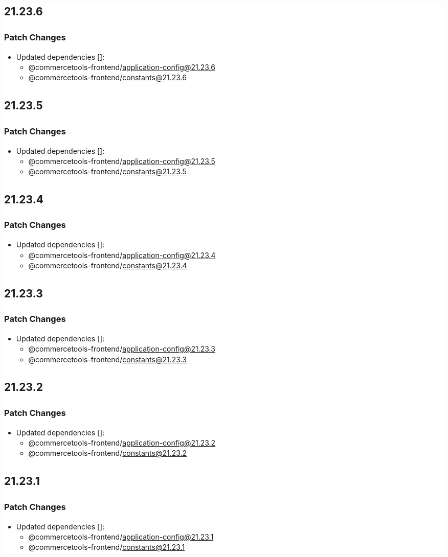 ## 21.23.6

### Patch Changes

- Updated dependencies []:
  - @commercetools-frontend/application-config@21.23.6
  - @commercetools-frontend/constants@21.23.6

## 21.23.5

### Patch Changes

- Updated dependencies []:
  - @commercetools-frontend/application-config@21.23.5
  - @commercetools-frontend/constants@21.23.5

## 21.23.4

### Patch Changes

- Updated dependencies []:
  - @commercetools-frontend/application-config@21.23.4
  - @commercetools-frontend/constants@21.23.4

## 21.23.3

### Patch Changes

- Updated dependencies []:
  - @commercetools-frontend/application-config@21.23.3
  - @commercetools-frontend/constants@21.23.3

## 21.23.2

### Patch Changes

- Updated dependencies []:
  - @commercetools-frontend/application-config@21.23.2
  - @commercetools-frontend/constants@21.23.2

## 21.23.1

### Patch Changes

- Updated dependencies []:
  - @commercetools-frontend/application-config@21.23.1
  - @commercetools-frontend/constants@21.23.1
